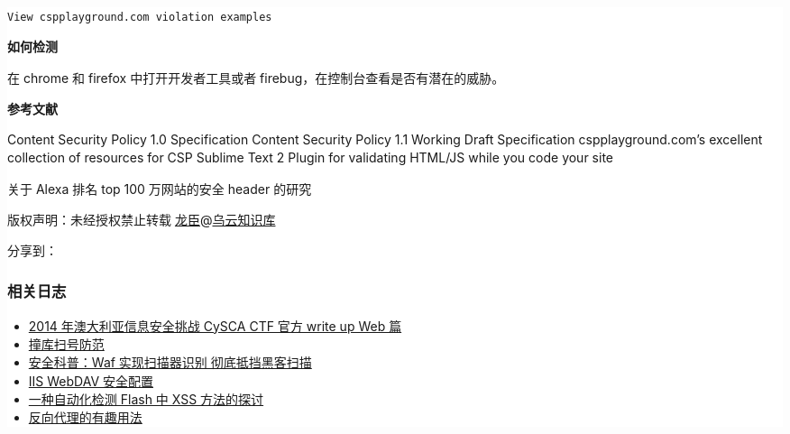 ```
View cspplayground.com violation examples 
```

**如何检测**

在 chrome 和 firefox 中打开开发者工具或者 firebug，在控制台查看是否有潜在的威胁。

**参考文献**

Content Security Policy 1.0 Specification
Content Security Policy 1.1 Working Draft Specification
cspplayground.com’s excellent collection of resources for CSP
Sublime Text 2 Plugin for validating HTML/JS while you code your site

关于 Alexa 排名 top 100 万网站的安全 header 的研究

版权声明：未经授权禁止转载 [龙臣](http://drops.wooyun.org/author/龙臣 "由 龙臣 发布")@[乌云知识库](http://drops.wooyun.org)

分享到：

### 相关日志

*   [2014 年澳大利亚信息安全挑战 CySCA CTF 官方 write up Web 篇](http://drops.wooyun.org/tips/2444)
*   [撞库扫号防范](http://drops.wooyun.org/tips/2830)
*   [安全科普：Waf 实现扫描器识别 彻底抵挡黑客扫描](http://drops.wooyun.org/tips/730)
*   [IIS WebDAV 安全配置](http://drops.wooyun.org/papers/238)
*   [一种自动化检测 Flash 中 XSS 方法的探讨](http://drops.wooyun.org/tips/1985)
*   [反向代理的有趣用法](http://drops.wooyun.org/tips/509)